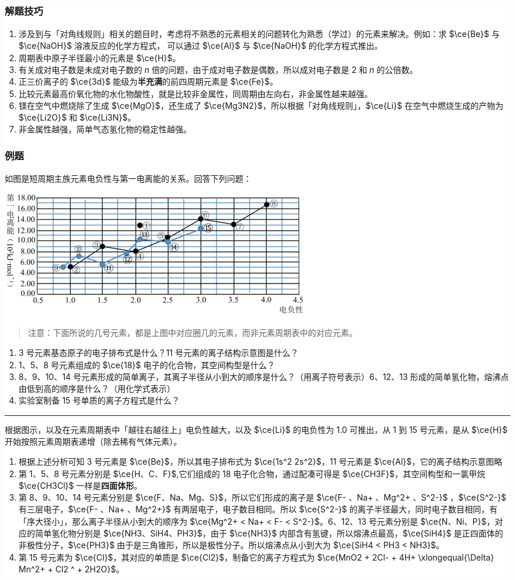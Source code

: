 ### 解题技巧

1. 涉及到与「对角线规则」相关的题目时，考虑将不熟悉的元素相关的问题转化为熟悉（学过）的元素来解决。例如：求 $\ce{Be}$ 与 $\ce{NaOH}$ 溶液反应的化学方程式， 可以通过 $\ce{Al}$ 与 $\ce{NaOH}$ 的化学方程式推出。
2. 周期表中原子半径最小的元素是 $\ce{H}$。
3. 有关成对电子数是未成对电子数的 $n$ 倍的问题，由于成对电子数是偶数，所以成对电子数是 $2$ 和 $n$ 的公倍数。
4. 正三价离子的 $\ce{3d}$ 能级为**半充满**的前四周期元素是 $\ce{Fe}$。
5. 比较元素最高价氧化物的水化物酸性，就是比较非金属性，同周期由左向右，非金属性越来越强。
6. 镁在空气中燃烧除了生成 $\ce{MgO}$，还生成了 $\ce{Mg3N2}$，所以根据「对角线规则」，$\ce{Li}$ 在空气中燃烧生成的产物为 $\ce{Li2O}$ 和 $\ce{Li3N}$。
7. 非金属性越强，简单气态氢化物的稳定性越强。

### 例题

如图是短周期主族元素电负性与第一电离能的关系。回答下列问题：

<img src="./assets/image-20240316173411924.png" alt="image-20240316173411924" style="zoom:50%;" />

> 注意：下面所说的几号元素，都是上图中对应圈几的元素，而非元素周期表中的对应元素。

1. $3$ 号元素基态原子的电子排布式是什么？$11$ 号元素的离子结构示意图是什么？
2. $1、5、8$ 号元素组成的 $\ce{18}$ 电子的化合物，其空间构型是什么？
3. $8、9、10、14$ 号元素形成的简单离子，其离子半径从小到大的顺序是什么？（用离子符号表示）$6、12、13$ 形成的简单氢化物，熔沸点由低到高的顺序是什么？（用化学式表示）
4. 实验室制备 $15$ 号单质的离子方程式是什么？

---

根据图示，以及在元素周期表中「越往右越往上」电负性越大，以及 $\ce{Li}$ 的电负性为 $1.0$ 可推出，从 $1$ 到 $15$ 号元素，是从 $\ce{H}$ 开始按照元素周期表递增（除去稀有气体元素）。

1. 根据上述分析可知 $3$ 号元素是 $\ce{Be}$，所以其电子排布式为 $\ce{1s^2 2s^2}$，$11$ 号元素是 $\ce{Al}$，它的离子结构示意图略
2. 第 $1、5、8$ 号元素分别是 $\ce{H、C、F}$,它们组成的 $18$ 电子化合物，通过配凑可得是 $\ce{CH3F}$，其空间构型和一氯甲烷 $\ce{CH3Cl}$ 一样是**四面体形**。
3. 第 $8、9、10、14$ 号元素分别是 $\ce{F、Na、Mg、S}$，所以它们形成的离子是 $\ce{F- 、Na+ 、Mg^2+ 、S^2-}$ ，$\ce{S^2-}$ 有三层电子，$\ce{F- 、Na+ 、Mg^2+}$ 有两层电子，电子数目相同。所以 $\ce{S^2-}$ 的离子半径最大，同时电子数目相同，有「序大径小」，那么离子半径从小到大的顺序为 $\ce{Mg^2+ < Na+ < F- < S^2-}$。$6、12、13$ 号元素分别是 $\ce{N、Ni、P}$，对应的简单氢化物分别是 $\ce{NH3、SiH4、PH3}$，由于 $\ce{NH3}$ 内部含有氢键，所以熔沸点最高，$\ce{SiH4}$ 是正四面体的非极性分子，$\ce{PH3}$ 由于是三角锥形，所以是极性分子。所以熔沸点从小到大为 $\ce{SiH4 < PH3 < NH3}$。
4. 第 $15$ 号元素为 $\ce{Cl}$，其对应的单质是 $\ce{Cl2}$，制备它的离子方程式为 $\ce{MnO2 + 2Cl- + 4H+ \xlongequal{\Delta} Mn^2+ + Cl2 ^ + 2H2O}$。

